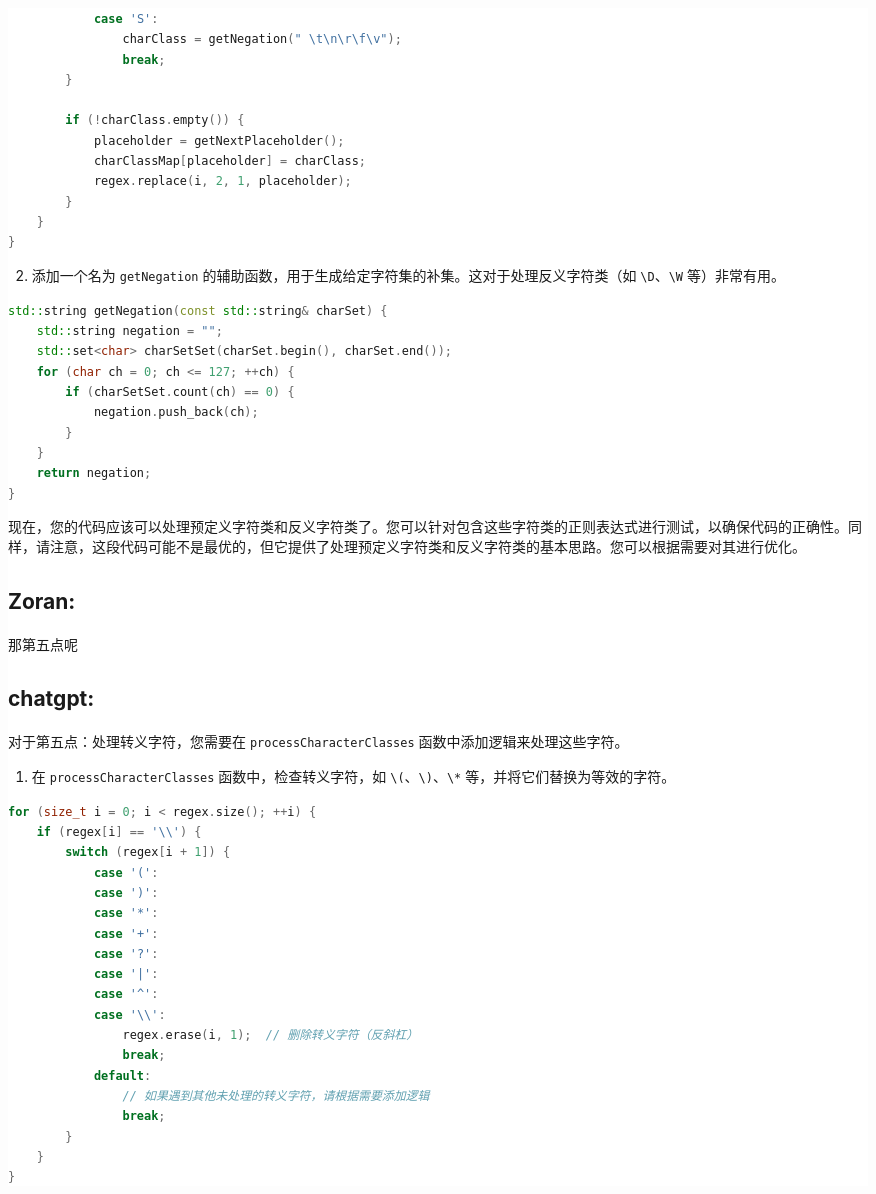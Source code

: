 ```cpp
            case 'S':
                charClass = getNegation(" \t\n\r\f\v");
                break;
        }

        if (!charClass.empty()) {
            placeholder = getNextPlaceholder();
            charClassMap[placeholder] = charClass;
            regex.replace(i, 2, 1, placeholder);
        }
    }
}
```

2.  添加一个名为 `getNegation` 的辅助函数，用于生成给定字符集的补集。这对于处理反义字符类（如 `\D`、`\W` 等）非常有用。

```cpp
std::string getNegation(const std::string& charSet) {
    std::string negation = "";
    std::set<char> charSetSet(charSet.begin(), charSet.end());
    for (char ch = 0; ch <= 127; ++ch) {
        if (charSetSet.count(ch) == 0) {
            negation.push_back(ch);
        }
    }
    return negation;
}
```

现在，您的代码应该可以处理预定义字符类和反义字符类了。您可以针对包含这些字符类的正则表达式进行测试，以确保代码的正确性。同样，请注意，这段代码可能不是最优的，但它提供了处理预定义字符类和反义字符类的基本思路。您可以根据需要对其进行优化。

## Zoran:

那第五点呢

## chatgpt:

对于第五点：处理转义字符，您需要在 `processCharacterClasses` 函数中添加逻辑来处理这些字符。

1.  在 `processCharacterClasses` 函数中，检查转义字符，如 `\(`、`\)`、`\*` 等，并将它们替换为等效的字符。

```cpp
for (size_t i = 0; i < regex.size(); ++i) {
    if (regex[i] == '\\') {
        switch (regex[i + 1]) {
            case '(':
            case ')':
            case '*':
            case '+':
            case '?':
            case '|':
            case '^':
            case '\\':
                regex.erase(i, 1);  // 删除转义字符（反斜杠）
                break;
            default:
                // 如果遇到其他未处理的转义字符，请根据需要添加逻辑
                break;
        }
    }
}
```
